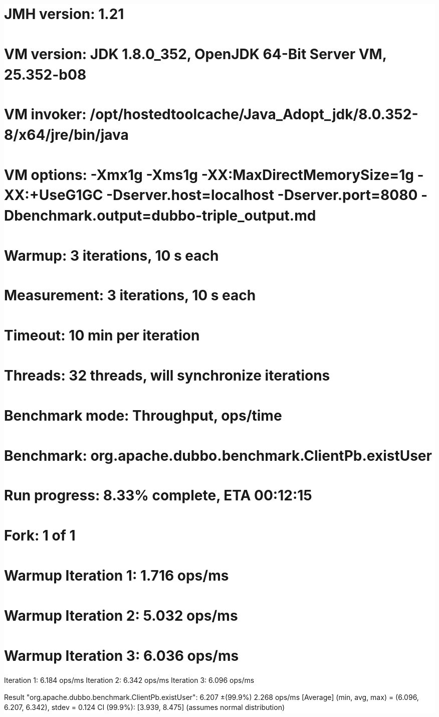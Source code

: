
# JMH version: 1.21
# VM version: JDK 1.8.0_352, OpenJDK 64-Bit Server VM, 25.352-b08
# VM invoker: /opt/hostedtoolcache/Java_Adopt_jdk/8.0.352-8/x64/jre/bin/java
# VM options: -Xmx1g -Xms1g -XX:MaxDirectMemorySize=1g -XX:+UseG1GC -Dserver.host=localhost -Dserver.port=8080 -Dbenchmark.output=dubbo-triple_output.md
# Warmup: 3 iterations, 10 s each
# Measurement: 3 iterations, 10 s each
# Timeout: 10 min per iteration
# Threads: 32 threads, will synchronize iterations
# Benchmark mode: Throughput, ops/time
# Benchmark: org.apache.dubbo.benchmark.ClientPb.existUser

# Run progress: 8.33% complete, ETA 00:12:15
# Fork: 1 of 1
# Warmup Iteration   1: 1.716 ops/ms
# Warmup Iteration   2: 5.032 ops/ms
# Warmup Iteration   3: 6.036 ops/ms
Iteration   1: 6.184 ops/ms
Iteration   2: 6.342 ops/ms
Iteration   3: 6.096 ops/ms


Result "org.apache.dubbo.benchmark.ClientPb.existUser":
  6.207 ±(99.9%) 2.268 ops/ms [Average]
  (min, avg, max) = (6.096, 6.207, 6.342), stdev = 0.124
  CI (99.9%): [3.939, 8.475] (assumes normal distribution)
